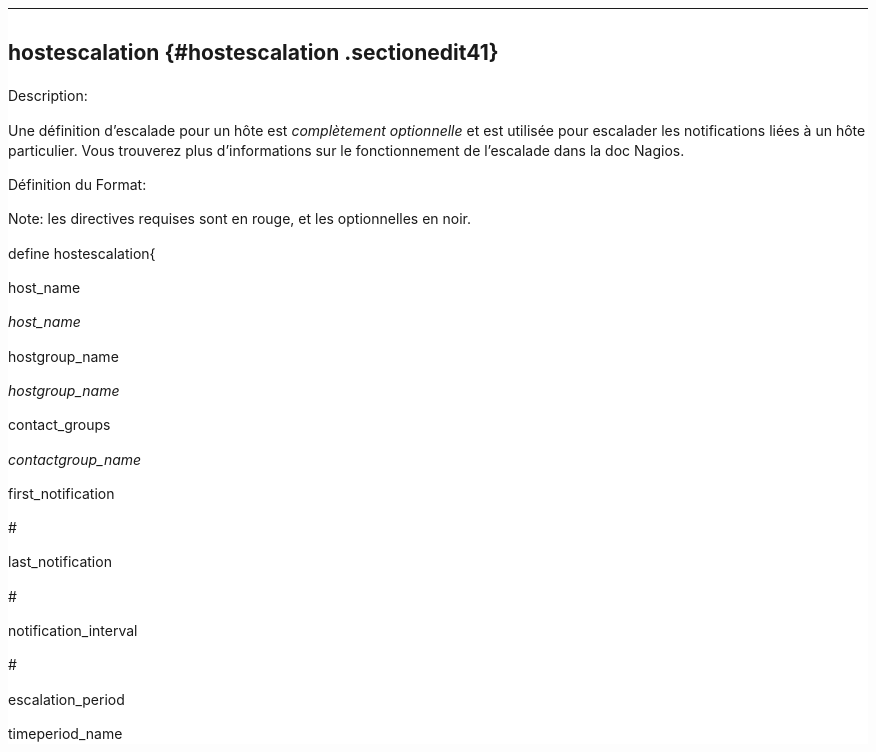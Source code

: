   -------------------------------------- -----------------------------------------------------------------------------------------------------------------------------------------------------------------------------------------------------------------------------------------------------------------------------------------------------------------------------------------------------------------------------------------------------------------------------------------------------------------------------------------------------------------------------------------------------------------------------------------------------------------------------------------------------------------------------------------------------------------------------------------------------------------------------------------------------------------------------------------------------------------------------------------------------------------------------------------------------------------------------------------------------------------------------------------------------------------------------------------------------------------------------------------------------------------------------------------------------------------------------------------------------------------------------------------------------------------------------

hostescalation {#hostescalation .sectionedit41}
--------------

Description:

Une définition d’escalade pour un hôte est *complètement optionnelle* et
est utilisée pour escalader les notifications liées à un hôte
particulier. Vous trouverez plus d’informations sur le fonctionnement de
l’escalade dans la doc Nagios.

Définition du Format:

Note: les directives requises sont en rouge, et les optionnelles en
noir.

define hostescalation{

host\_name

*host\_name*

hostgroup\_name

*hostgroup\_name*

contact\_groups

*contactgroup\_name*

first\_notification

\#

last\_notification

\#

notification\_interval

\#

escalation\_period

timeperiod\_name
